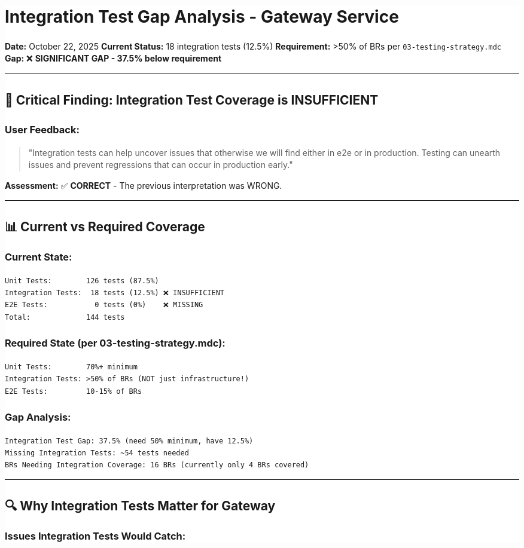 # Integration Test Gap Analysis - Gateway Service

**Date:** October 22, 2025
**Current Status:** 18 integration tests (12.5%)
**Requirement:** >50% of BRs per `03-testing-strategy.mdc`
**Gap:** ❌ **SIGNIFICANT GAP - 37.5% below requirement**

---

## 🚨 **Critical Finding: Integration Test Coverage is INSUFFICIENT**

### **User Feedback:**
> "Integration tests can help uncover issues that otherwise we will find either in e2e or in production. Testing can unearth issues and prevent regressions that can occur in production early."

**Assessment:** ✅ **CORRECT** - The previous interpretation was WRONG.

---

## 📊 **Current vs Required Coverage**

### **Current State:**
```
Unit Tests:        126 tests (87.5%)
Integration Tests:  18 tests (12.5%) ❌ INSUFFICIENT
E2E Tests:           0 tests (0%)    ❌ MISSING
Total:             144 tests
```

### **Required State (per 03-testing-strategy.mdc):**
```
Unit Tests:        70%+ minimum
Integration Tests: >50% of BRs (NOT just infrastructure!)
E2E Tests:         10-15% of BRs
```

### **Gap Analysis:**
```
Integration Test Gap: 37.5% (need 50% minimum, have 12.5%)
Missing Integration Tests: ~54 tests needed
BRs Needing Integration Coverage: 16 BRs (currently only 4 BRs covered)
```

---

## 🔍 **Why Integration Tests Matter for Gateway**

### **Issues Integration Tests Would Catch:**
